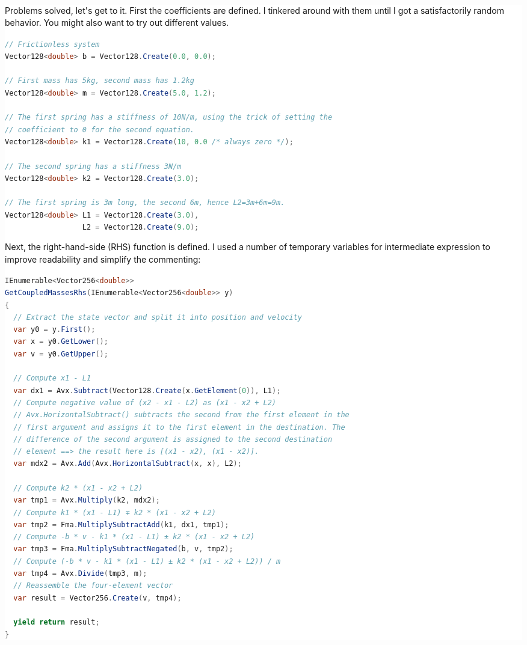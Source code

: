 Problems solved, let's get to it. First the coefficients are defined. I
tinkered around with them until I got a satisfactorily random behavior.
You might also want to try out different values.

```cs
// Frictionless system
Vector128<double> b = Vector128.Create(0.0, 0.0);

// First mass has 5kg, second mass has 1.2kg
Vector128<double> m = Vector128.Create(5.0, 1.2);

// The first spring has a stiffness of 10N/m, using the trick of setting the
// coefficient to 0 for the second equation.
Vector128<double> k1 = Vector128.Create(10, 0.0 /* always zero */);

// The second spring has a stiffness 3N/m
Vector128<double> k2 = Vector128.Create(3.0);

// The first spring is 3m long, the second 6m, hence L2=3m+6m=9m.
Vector128<double> L1 = Vector128.Create(3.0),
                  L2 = Vector128.Create(9.0);
```

Next, the right-hand-side (RHS) function is defined. I used a number of
temporary variables for intermediate expression to improve readability and
simplify the commenting:

```cs
IEnumerable<Vector256<double>>
GetCoupledMassesRhs(IEnumerable<Vector256<double>> y)
{
  // Extract the state vector and split it into position and velocity
  var y0 = y.First();
  var x = y0.GetLower();
  var v = y0.GetUpper();

  // Compute x1 - L1
  var dx1 = Avx.Subtract(Vector128.Create(x.GetElement(0)), L1);
  // Compute negative value of (x2 - x1 - L2) as (x1 - x2 + L2)
  // Avx.HorizontalSubtract() subtracts the second from the first element in the
  // first argument and assigns it to the first element in the destination. The
  // difference of the second argument is assigned to the second destination
  // element ==> the result here is [(x1 - x2), (x1 - x2)].
  var mdx2 = Avx.Add(Avx.HorizontalSubtract(x, x), L2);

  // Compute k2 * (x1 - x2 + L2)
  var tmp1 = Avx.Multiply(k2, mdx2);
  // Compute k1 * (x1 - L1) ∓ k2 * (x1 - x2 + L2)
  var tmp2 = Fma.MultiplySubtractAdd(k1, dx1, tmp1);
  // Compute -b * v - k1 * (x1 - L1) ± k2 * (x1 - x2 + L2)
  var tmp3 = Fma.MultiplySubtractNegated(b, v, tmp2);
  // Compute (-b * v - k1 * (x1 - L1) ± k2 * (x1 - x2 + L2)) / m
  var tmp4 = Avx.Divide(tmp3, m);
  // Reassemble the four-element vector
  var result = Vector256.Create(v, tmp4);

  yield return result;
}
```


[Runge-Kutta-Fehlberg 4(5)]: https://en.wikipedia.org/wiki/Runge%E2%80%93Kutta%E2%80%93Fehlberg_method
[SIMD]: https://en.wikipedia.org/wiki/SIMD
[Initial value problems]: https://en.wikipedia.org/wiki/Initial_value_problem
[GitHub repository]: https://github.com/wildmichael/rk45
[MMX]: https://en.wikipedia.org/wiki/MMX_(instruction_set)
[SSE1]: https://en.wikipedia.org/wiki/Streaming_SIMD_Extensions
[AVX]: https://en.wikipedia.org/wiki/Advanced_Vector_Extensions
[`Vector64<T>`]: https://docs.microsoft.com/en-us/dotnet/api/system.runtime.intrinsics.vector64-1
[`Vector128<T>`]: https://docs.microsoft.com/en-us/dotnet/api/system.runtime.intrinsics.vector128-1
[`Vector256<T>`]: https://docs.microsoft.com/en-us/dotnet/api/system.runtime.intrinsics.vector256-1
[`Vector64`]: https://docs.microsoft.com/en-us/dotnet/api/system.runtime.intrinsics.vector64
[`Vector128`]: https://docs.microsoft.com/en-us/dotnet/api/system.runtime.intrinsics.vector128
[`Vector256`]: https://docs.microsoft.com/en-us/dotnet/api/system.runtime.intrinsics.vector256
[`X86Base`]: https://docs.microsoft.com/en-us/dotnet/api/system.runtime.intrinsics.x86.x86base
[`ArmBase`]: https://docs.microsoft.com/en-us/dotnet/api/system.runtime.intrinsics.arm.armbase
[`Avx`]: https://docs.microsoft.com/en-us/dotnet/api/system.runtime.intrinsics.x86.avx
[`Sse42`]: https://docs.microsoft.com/en-us/dotnet/api/system.runtime.intrinsics.x86.sse42
[`Sse41`]: https://docs.microsoft.com/en-us/dotnet/api/system.runtime.intrinsics.x86.sse41
[`Sse`]: https://docs.microsoft.com/en-us/dotnet/api/system.runtime.intrinsics.x86.sse
[DRY]: https://en.wikipedia.org/wiki/Don%27t_repeat_yourself
[MultiplySubtractAdd]: https://docs.microsoft.com/en-us/dotnet/api/system.runtime.intrinsics.x86.fma.multiplysubtractadd
[`_mm_fmsubadd_pd()`]: https://software.intel.com/sites/landingpage/IntrinsicsGuide/#text=_mm_fmsubadd_pd
[Intel Intrinsics Guide]: https://software.intel.com/sites/landingpage/IntrinsicsGuide
[Intel C++ Reference]: https://software.intel.com/content/www/us/en/develop/documentation/cpp-compiler-developer-guide-and-reference/top/compiler-reference/intrinsics.html
[Microsoft intrinsics documentation]: https://docs.microsoft.com/en-us/dotnet/api/system.runtime.intrinsics.x86